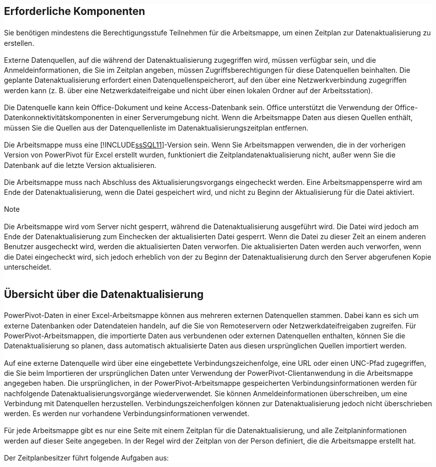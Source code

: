 ##  <a name="prereq"></a> Erforderliche Komponenten  
 Sie benötigen mindestens die Berechtigungsstufe Teilnehmen für die Arbeitsmappe, um einen Zeitplan zur Datenaktualisierung zu erstellen.  
  
 Externe Datenquellen, auf die während der Datenaktualisierung zugegriffen wird, müssen verfügbar sein, und die Anmeldeinformationen, die Sie im Zeitplan angeben, müssen Zugriffsberechtigungen für diese Datenquellen beinhalten. Die geplante Datenaktualisierung erfordert einen Datenquellenspeicherort, auf den über eine Netzwerkverbindung zugegriffen werden kann (z. B. über eine Netzwerkdateifreigabe und nicht über einen lokalen Ordner auf der Arbeitsstation).  
  
 Die Datenquelle kann kein Office-Dokument und keine Access-Datenbank sein. Office unterstützt die Verwendung der Office-Datenkonnektivitätskomponenten in einer Serverumgebung nicht. Wenn die Arbeitsmappe Daten aus diesen Quellen enthält, müssen Sie die Quellen aus der Datenquellenliste im Datenaktualisierungszeitplan entfernen.  
  
 Die Arbeitsmappe muss eine [!INCLUDE[ssSQL11](../includes/sssql11-md.md)]-Version sein. Wenn Sie Arbeitsmappen verwenden, die in der vorherigen Version von PowerPivot für Excel erstellt wurden, funktioniert die Zeitplandatenaktualisierung nicht, außer wenn Sie die Datenbank auf die letzte Version aktualisieren.  
  
 Die Arbeitsmappe muss nach Abschluss des Aktualisierungsvorgangs eingecheckt werden. Eine Arbeitsmappensperre wird am Ende der Datenaktualisierung, wenn die Datei gespeichert wird, und nicht zu Beginn der Aktualisierung für die Datei aktiviert.  
  
> [!NOTE]  
>  Die Arbeitsmappe wird vom Server nicht gesperrt, während die Datenaktualisierung ausgeführt wird. Die Datei wird jedoch am Ende der Datenaktualisierung zum Einchecken der aktualisierten Datei gesperrt. Wenn die Datei zu dieser Zeit an einem anderen Benutzer ausgecheckt wird, werden die aktualisierten Daten verworfen. Die aktualisierten Daten werden auch verworfen, wenn die Datei eingecheckt wird, sich jedoch erheblich von der zu Beginn der Datenaktualisierung durch den Server abgerufenen Kopie unterscheidet.  
  
##  <a name="intro"></a> Übersicht über die Datenaktualisierung  
 PowerPivot-Daten in einer Excel-Arbeitsmappe können aus mehreren externen Datenquellen stammen. Dabei kann es sich um externe Datenbanken oder Datendateien handeln, auf die Sie von Remoteservern oder Netzwerkdateifreigaben zugreifen. Für PowerPivot-Arbeitsmappen, die importierte Daten aus verbundenen oder externen Datenquellen enthalten, können Sie die Datenaktualisierung so planen, dass automatisch aktualisierte Daten aus diesen ursprünglichen Quellen importiert werden.  
  
 Auf eine externe Datenquelle wird über eine eingebettete Verbindungszeichenfolge, eine URL oder einen UNC-Pfad zugegriffen, die Sie beim Importieren der ursprünglichen Daten unter Verwendung der PowerPivot-Clientanwendung in die Arbeitsmappe angegeben haben. Die ursprünglichen, in der PowerPivot-Arbeitsmappe gespeicherten Verbindungsinformationen werden für nachfolgende Datenaktualisierungsvorgänge wiederverwendet. Sie können Anmeldeinformationen überschreiben, um eine Verbindung mit Datenquellen herzustellen. Verbindungszeichenfolgen können zur Datenaktualisierung jedoch nicht überschrieben werden. Es werden nur vorhandene Verbindungsinformationen verwendet.  
  
 Für jede Arbeitsmappe gibt es nur eine Seite mit einem Zeitplan für die Datenaktualisierung, und alle Zeitplaninformationen werden auf dieser Seite angegeben. In der Regel wird der Zeitplan von der Person definiert, die die Arbeitsmappe erstellt hat.  
  
 Der Zeitplanbesitzer führt folgende Aufgaben aus:  
  